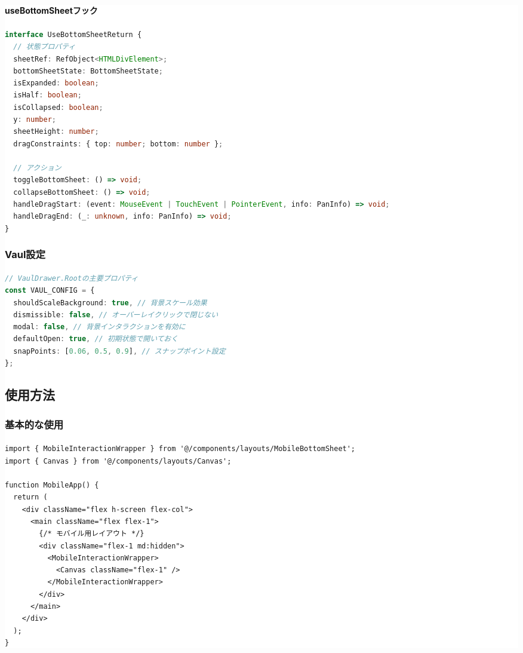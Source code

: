 #### useBottomSheetフック

```typescript
interface UseBottomSheetReturn {
  // 状態プロパティ
  sheetRef: RefObject<HTMLDivElement>;
  bottomSheetState: BottomSheetState;
  isExpanded: boolean;
  isHalf: boolean;
  isCollapsed: boolean;
  y: number;
  sheetHeight: number;
  dragConstraints: { top: number; bottom: number };

  // アクション
  toggleBottomSheet: () => void;
  collapseBottomSheet: () => void;
  handleDragStart: (event: MouseEvent | TouchEvent | PointerEvent, info: PanInfo) => void;
  handleDragEnd: (_: unknown, info: PanInfo) => void;
}
```

### Vaul設定

```typescript
// VaulDrawer.Rootの主要プロパティ
const VAUL_CONFIG = {
  shouldScaleBackground: true, // 背景スケール効果
  dismissible: false, // オーバーレイクリックで閉じない
  modal: false, // 背景インタラクションを有効に
  defaultOpen: true, // 初期状態で開いておく
  snapPoints: [0.06, 0.5, 0.9], // スナップポイント設定
};
```

## 使用方法

### 基本的な使用

```tsx
import { MobileInteractionWrapper } from '@/components/layouts/MobileBottomSheet';
import { Canvas } from '@/components/layouts/Canvas';

function MobileApp() {
  return (
    <div className="flex h-screen flex-col">
      <main className="flex flex-1">
        {/* モバイル用レイアウト */}
        <div className="flex-1 md:hidden">
          <MobileInteractionWrapper>
            <Canvas className="flex-1" />
          </MobileInteractionWrapper>
        </div>
      </main>
    </div>
  );
}
```
